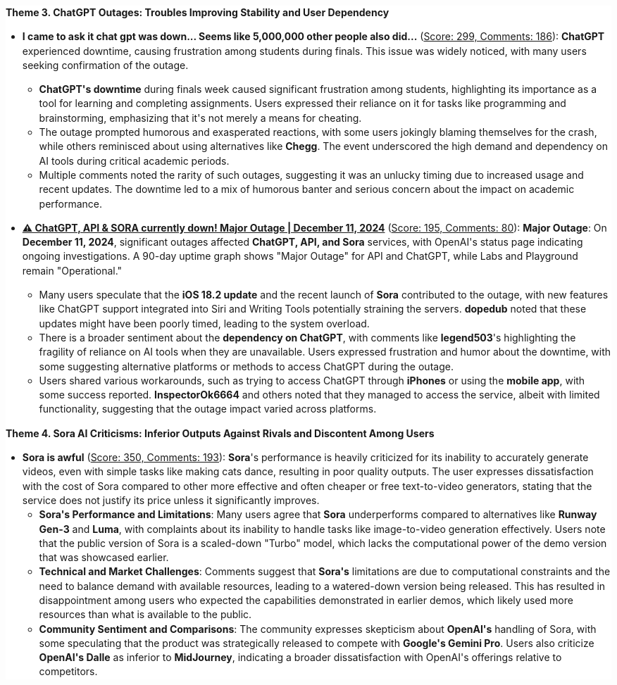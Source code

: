 
**Theme 3. ChatGPT Outages: Troubles Improving Stability and User Dependency**

- **I came to ask it chat gpt was down... Seems like 5,000,000 other people also did...** ([Score: 299, Comments: 186](https://reddit.com/r/ChatGPT/comments/1hc7ndo/i_came_to_ask_it_chat_gpt_was_down_seems_like/)): **ChatGPT** experienced downtime, causing frustration among students during finals. This issue was widely noticed, with many users seeking confirmation of the outage.
  - **ChatGPT's downtime** during finals week caused significant frustration among students, highlighting its importance as a tool for learning and completing assignments. Users expressed their reliance on it for tasks like programming and brainstorming, emphasizing that it's not merely a means for cheating.
  - The outage prompted humorous and exasperated reactions, with some users jokingly blaming themselves for the crash, while others reminisced about using alternatives like **Chegg**. The event underscored the high demand and dependency on AI tools during critical academic periods.
  - Multiple comments noted the rarity of such outages, suggesting it was an unlucky timing due to increased usage and recent updates. The downtime led to a mix of humorous banter and serious concern about the impact on academic performance.


- **[⚠️ ChatGPT, API & SORA currently down! Major Outage | December 11, 2024](https://i.redd.it/25fc77iu4b6e1.png)** ([Score: 195, Comments: 80](https://reddit.com/r/ChatGPT/comments/1hc7u3t/chatgpt_api_sora_currently_down_major_outage/)): **Major Outage**: On **December 11, 2024**, significant outages affected **ChatGPT, API, and Sora** services, with OpenAI's status page indicating ongoing investigations. A 90-day uptime graph shows "Major Outage" for API and ChatGPT, while Labs and Playground remain "Operational."
  - Many users speculate that the **iOS 18.2 update** and the recent launch of **Sora** contributed to the outage, with new features like ChatGPT support integrated into Siri and Writing Tools potentially straining the servers. **dopedub** noted that these updates might have been poorly timed, leading to the system overload.
  - There is a broader sentiment about the **dependency on ChatGPT**, with comments like **legend503**'s highlighting the fragility of reliance on AI tools when they are unavailable. Users expressed frustration and humor about the downtime, with some suggesting alternative platforms or methods to access ChatGPT during the outage.
  - Users shared various workarounds, such as trying to access ChatGPT through **iPhones** or using the **mobile app**, with some success reported. **InspectorOk6664** and others noted that they managed to access the service, albeit with limited functionality, suggesting that the outage impact varied across platforms.


**Theme 4. Sora AI Criticisms: Inferior Outputs Against Rivals and Discontent Among Users**

- **Sora is awful** ([Score: 350, Comments: 193](https://reddit.com/r/OpenAI/comments/1hbos9w/sora_is_awful/)): **Sora**'s performance is heavily criticized for its inability to accurately generate videos, even with simple tasks like making cats dance, resulting in poor quality outputs. The user expresses dissatisfaction with the cost of Sora compared to other more effective and often cheaper or free text-to-video generators, stating that the service does not justify its price unless it significantly improves.
  - **Sora's Performance and Limitations**: Many users agree that **Sora** underperforms compared to alternatives like **Runway Gen-3** and **Luma**, with complaints about its inability to handle tasks like image-to-video generation effectively. Users note that the public version of Sora is a scaled-down "Turbo" model, which lacks the computational power of the demo version that was showcased earlier.
  - **Technical and Market Challenges**: Comments suggest that **Sora's** limitations are due to computational constraints and the need to balance demand with available resources, leading to a watered-down version being released. This has resulted in disappointment among users who expected the capabilities demonstrated in earlier demos, which likely used more resources than what is available to the public.
  - **Community Sentiment and Comparisons**: The community expresses skepticism about **OpenAI's** handling of Sora, with some speculating that the product was strategically released to compete with **Google's Gemini Pro**. Users also criticize **OpenAI's Dalle** as inferior to **MidJourney**, indicating a broader dissatisfaction with OpenAI's offerings relative to competitors.
